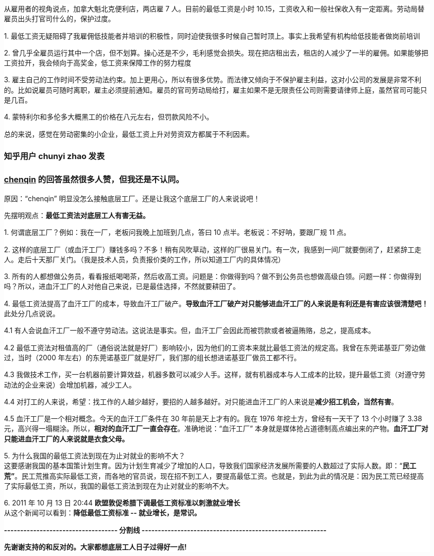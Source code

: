 从雇用者的视角说点，加拿大魁北克便利店，两店雇 7 人。目前的最低工资是小时 10.15，工资收入和一般社保收入有一定距离。劳动局替雇员出头打官司什么的，保护过度。

1\. 最低工资无疑阻碍了我雇佣低技能者并培训的积极性，同时迫使我很多时候自己暂时顶上。事实上我希望有机构给低技能者做岗前培训

2\. 曾几乎全雇员运行其中一个店，但不划算。操心还是不少，毛利感觉会损失。现在把店租出去，租店的人减少了一半的雇佣。如果能够把工资拉开，我会倾向于高奖金，低工资来保障工作的努力程度

3\. 雇主自己的工作时间不受劳动法约束。加上更用心，所以有很多优势。而法律又倾向于不保护雇主利益，这对小公司的发展是非常不利的。比如说雇员可随时离职，雇主必须提前通知。雇员的官司劳动局给打，雇主如果不是无限责任公司则需要请律师上庭，虽然官司可能只是几百。

4\. 蒙特利尔和多伦多大概黑工的价格在八元左右，但罚款风险不小。

总的来说，感觉在劳动密集的小企业，最低工资上升对劳资双方都属于不利因素。
    
    
    
    
### 知乎用户 chunyi zhao 发表
    
### [chenqin](http://www.zhihu.com/people/chenqin) 的回答虽然很多人赞，但我还是不认同。

  

原因：“chenqin” 明显没怎么接触底层工厂。还是让我这个底层工厂的人来说说吧！

先摆明观点：**最低工资法对底层工人有害无益。**

1\. 何谓底层工厂？例如：我在一厂，老板问我晚上加班到几点，答曰 10 点半。老板说：不好呐，要跟厂规 11 点。

2\. 这样的底层工厂（或血汗工厂）赚钱多吗？不多！稍有风吹草动，这样的厂很易关门。有一次，我感到一间厂就要倒闭了，赶紧辞工走人。走后十天那厂关门。（我是技术人员，负责报价类的工作，所以知道工厂内的具体情况）

3\. 所有的人都想做公务员，看看报纸喝喝茶，然后收高工资。问题是：你做得到吗？做不到公务员也想做高级白领。问题一样：你做得到吗？所以，进血汗工厂的人对他自己来说，已是最佳选择，不然就要耕田了。

4\. 最低工资法提高了血汗工厂的成本，导致血汗工厂破产。**导致血汗工厂破产对只能够进血汗工厂的人来说是有利还是有害应该很清楚吧！**  
此处分几点说说。

4.1 有人会说血汗工厂一般不遵守劳动法。这说法是事实。但，血汗工厂会因此而被罚款或者被逼贿赂，总之，提高成本。

4.2 最低工资法对租值高的厂（通俗说法就是好厂）影响较小，因为他们的工资本来就比最低工资法的规定高。我曾在东莞诺基亚厂旁边做过，当时（2000 年左右）的东莞诺基亚厂就是好厂，我们那的组长想进诺基亚厂做员工都不行。

4.3 我做技术工作，买一台机器前要计算效益，机器多数可以减少人手。这样，就有机器成本与人工成本的比较，提升最低工资（对遵守劳动法的企业来说）会增加机器，减少工人。

4.4 对打工的人来说，希望：找工作的人越少越好，要招的人越多越好。对只能进血汗工厂的人来说是**减少招工机会，当然有害**。

4.5 血汗工厂是一个相对概念。今天的血汗工厂条件在 30 年前是天上才有的。我在 1976 年挖土方，曾经有一天干了 13 个小时赚了 3.38 元，高兴得一塌糊涂。所以，**相对的血汗工厂一直会存在**。准确地说：“血汗工厂” 本身就是媒体抢占道德制高点编出来的产物。**血汗工厂对只能进血汗工厂的人来说就是衣食父母。**

5\. 为什么我国的最低工资法到现在为止对就业的影响不大？  
这要感谢我国的基本国策计划生育。因为计划生育减少了增加的人口，导致我们国家经济发展所需要的人数超过了实际人数。即：“**民工荒”**。民工荒推高实际最低工资，而各地的官员说，现在招不到工人，要提高最低工资。也就是，到此为此的情况是：因为民工荒已经提高了实际最低工资，所以，我国的最低工资法到现在为止对就业的影响不大。

6\. 2011 年 10 月 13 日 20:44 **欧盟敦促希腊下调最低工资标准以刺激就业增长**  
从这个新闻可以看到：**降低最低工资标准 -- 就业增长，是常识。**

  

**\----------------------------------- 分割线 ---------------------------------------------------------**

  

**先谢谢支持的和反对的。大家都想底层工人日子过得好一点!**
